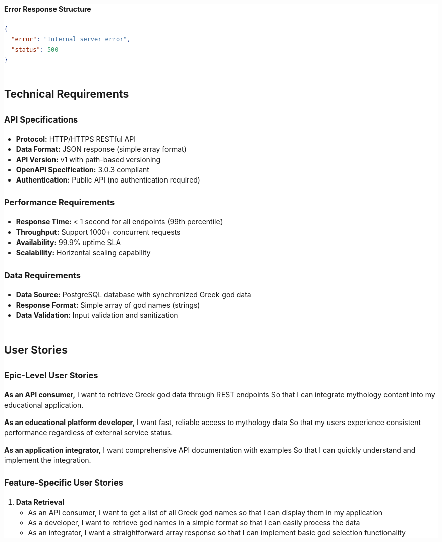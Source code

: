 #### Error Response Structure
```json
{
  "error": "Internal server error",
  "status": 500
}
```

---

## Technical Requirements

### API Specifications
- **Protocol:** HTTP/HTTPS RESTful API
- **Data Format:** JSON response (simple array format)
- **API Version:** v1 with path-based versioning
- **OpenAPI Specification:** 3.0.3 compliant
- **Authentication:** Public API (no authentication required)

### Performance Requirements
- **Response Time:** < 1 second for all endpoints (99th percentile)
- **Throughput:** Support 1000+ concurrent requests
- **Availability:** 99.9% uptime SLA
- **Scalability:** Horizontal scaling capability

### Data Requirements
- **Data Source:** PostgreSQL database with synchronized Greek god data
- **Response Format:** Simple array of god names (strings)
- **Data Validation:** Input validation and sanitization

---

## User Stories

### Epic-Level User Stories

**As an API consumer,**
I want to retrieve Greek god data through REST endpoints
So that I can integrate mythology content into my educational application.

**As an educational platform developer,**
I want fast, reliable access to mythology data
So that my users experience consistent performance regardless of external service status.

**As an application integrator,**
I want comprehensive API documentation with examples
So that I can quickly understand and implement the integration.

### Feature-Specific User Stories

1. **Data Retrieval**
   - As an API consumer, I want to get a list of all Greek god names so that I can display them in my application
   - As a developer, I want to retrieve god names in a simple format so that I can easily process the data
   - As an integrator, I want a straightforward array response so that I can implement basic god selection functionality
